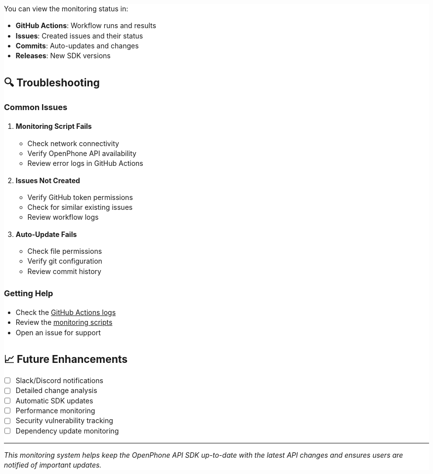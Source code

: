 You can view the monitoring status in:
- **GitHub Actions**: Workflow runs and results
- **Issues**: Created issues and their status
- **Commits**: Auto-updates and changes
- **Releases**: New SDK versions

## 🔍 Troubleshooting

### Common Issues

1. **Monitoring Script Fails**
   - Check network connectivity
   - Verify OpenPhone API availability
   - Review error logs in GitHub Actions

2. **Issues Not Created**
   - Verify GitHub token permissions
   - Check for similar existing issues
   - Review workflow logs

3. **Auto-Update Fails**
   - Check file permissions
   - Verify git configuration
   - Review commit history

### Getting Help

- Check the [GitHub Actions logs](https://github.com/yourusername/openphone-api-sdk/actions)
- Review the [monitoring scripts](scripts/)
- Open an issue for support

## 📈 Future Enhancements

- [ ] Slack/Discord notifications
- [ ] Detailed change analysis
- [ ] Automatic SDK updates
- [ ] Performance monitoring
- [ ] Security vulnerability tracking
- [ ] Dependency update monitoring

---

*This monitoring system helps keep the OpenPhone API SDK up-to-date with the latest API changes and ensures users are notified of important updates.*
